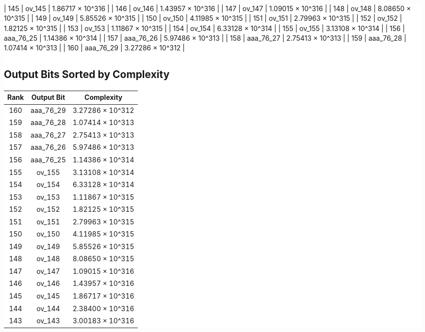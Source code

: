 | 145 | ov_145 | 1.86717 × 10^316 |
| 146 | ov_146 | 1.43957 × 10^316 |
| 147 | ov_147 | 1.09015 × 10^316 |
| 148 | ov_148 | 8.08650 × 10^315 |
| 149 | ov_149 | 5.85526 × 10^315 |
| 150 | ov_150 | 4.11985 × 10^315 |
| 151 | ov_151 | 2.79963 × 10^315 |
| 152 | ov_152 | 1.82125 × 10^315 |
| 153 | ov_153 | 1.11867 × 10^315 |
| 154 | ov_154 | 6.33128 × 10^314 |
| 155 | ov_155 | 3.13108 × 10^314 |
| 156 | aaa_76_25 | 1.14386 × 10^314 |
| 157 | aaa_76_26 | 5.97486 × 10^313 |
| 158 | aaa_76_27 | 2.75413 × 10^313 |
| 159 | aaa_76_28 | 1.07414 × 10^313 |
| 160 | aaa_76_29 | 3.27286 × 10^312 |

## Output Bits Sorted by Complexity

| Rank | Output Bit | Complexity |
|:----:|:----------:|:----------:|
| 160 | aaa_76_29 | 3.27286 × 10^312 |
| 159 | aaa_76_28 | 1.07414 × 10^313 |
| 158 | aaa_76_27 | 2.75413 × 10^313 |
| 157 | aaa_76_26 | 5.97486 × 10^313 |
| 156 | aaa_76_25 | 1.14386 × 10^314 |
| 155 | ov_155 | 3.13108 × 10^314 |
| 154 | ov_154 | 6.33128 × 10^314 |
| 153 | ov_153 | 1.11867 × 10^315 |
| 152 | ov_152 | 1.82125 × 10^315 |
| 151 | ov_151 | 2.79963 × 10^315 |
| 150 | ov_150 | 4.11985 × 10^315 |
| 149 | ov_149 | 5.85526 × 10^315 |
| 148 | ov_148 | 8.08650 × 10^315 |
| 147 | ov_147 | 1.09015 × 10^316 |
| 146 | ov_146 | 1.43957 × 10^316 |
| 145 | ov_145 | 1.86717 × 10^316 |
| 144 | ov_144 | 2.38400 × 10^316 |
| 143 | ov_143 | 3.00183 × 10^316 |